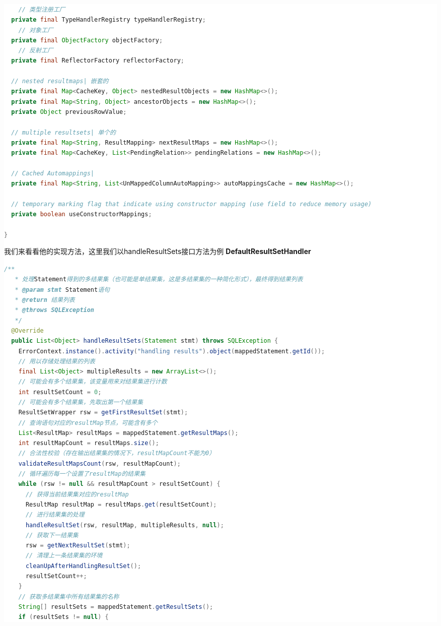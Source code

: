 ```java
    // 类型注册工厂
  private final TypeHandlerRegistry typeHandlerRegistry;
    // 对象工厂
  private final ObjectFactory objectFactory;
    // 反射工厂
  private final ReflectorFactory reflectorFactory;

  // nested resultmaps| 嵌套的
  private final Map<CacheKey, Object> nestedResultObjects = new HashMap<>();
  private final Map<String, Object> ancestorObjects = new HashMap<>();
  private Object previousRowValue;

  // multiple resultsets| 单个的
  private final Map<String, ResultMapping> nextResultMaps = new HashMap<>();
  private final Map<CacheKey, List<PendingRelation>> pendingRelations = new HashMap<>();

  // Cached Automappings|
  private final Map<String, List<UnMappedColumnAutoMapping>> autoMappingsCache = new HashMap<>();

  // temporary marking flag that indicate using constructor mapping (use field to reduce memory usage)
  private boolean useConstructorMappings;

}
```
我们来看看他的实现方法，这里我们以handleResultSets接口方法为例
**DefaultResultSetHandler**
```java
/**
   * 处理Statement得到的多结果集（也可能是单结果集，这是多结果集的一种简化形式），最终得到结果列表
   * @param stmt Statement语句
   * @return 结果列表
   * @throws SQLException
   */
  @Override
  public List<Object> handleResultSets(Statement stmt) throws SQLException {
    ErrorContext.instance().activity("handling results").object(mappedStatement.getId());
    // 用以存储处理结果的列表
    final List<Object> multipleResults = new ArrayList<>();
    // 可能会有多个结果集，该变量用来对结果集进行计数
    int resultSetCount = 0;
    // 可能会有多个结果集，先取出第一个结果集
    ResultSetWrapper rsw = getFirstResultSet(stmt);
    // 查询语句对应的resultMap节点，可能含有多个
    List<ResultMap> resultMaps = mappedStatement.getResultMaps();
    int resultMapCount = resultMaps.size();
    // 合法性校验（存在输出结果集的情况下，resultMapCount不能为0）
    validateResultMapsCount(rsw, resultMapCount);
    // 循环遍历每一个设置了resultMap的结果集
    while (rsw != null && resultMapCount > resultSetCount) {
      // 获得当前结果集对应的resultMap
      ResultMap resultMap = resultMaps.get(resultSetCount);
      // 进行结果集的处理
      handleResultSet(rsw, resultMap, multipleResults, null);
      // 获取下一结果集
      rsw = getNextResultSet(stmt);
      // 清理上一条结果集的环境
      cleanUpAfterHandlingResultSet();
      resultSetCount++;
    }
    // 获取多结果集中所有结果集的名称
    String[] resultSets = mappedStatement.getResultSets();
    if (resultSets != null) {
```
